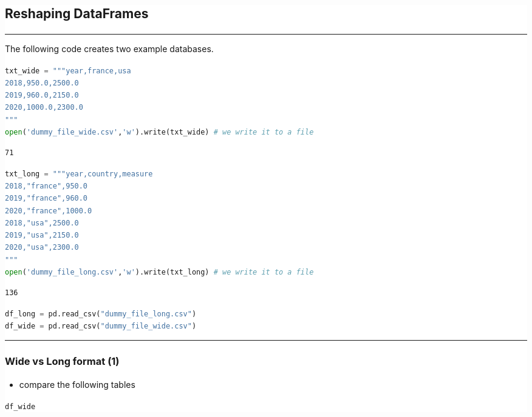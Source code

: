 
## Reshaping DataFrames

----

The following code creates two example databases.

```python
txt_wide = """year,france,usa
2018,950.0,2500.0
2019,960.0,2150.0
2020,1000.0,2300.0
"""
open('dummy_file_wide.csv','w').write(txt_wide) # we write it to a file
```




    71




```python
txt_long = """year,country,measure
2018,"france",950.0
2019,"france",960.0
2020,"france",1000.0
2018,"usa",2500.0
2019,"usa",2150.0
2020,"usa",2300.0
"""
open('dummy_file_long.csv','w').write(txt_long) # we write it to a file
```




    136




```python
df_long = pd.read_csv("dummy_file_long.csv")
df_wide = pd.read_csv("dummy_file_wide.csv")
```

----

### Wide vs Long format (1)

- compare the following tables


```python
df_wide
```




<div>
<style scoped>
    .dataframe tbody tr th:only-of-type {
        vertical-align: middle;
    }

